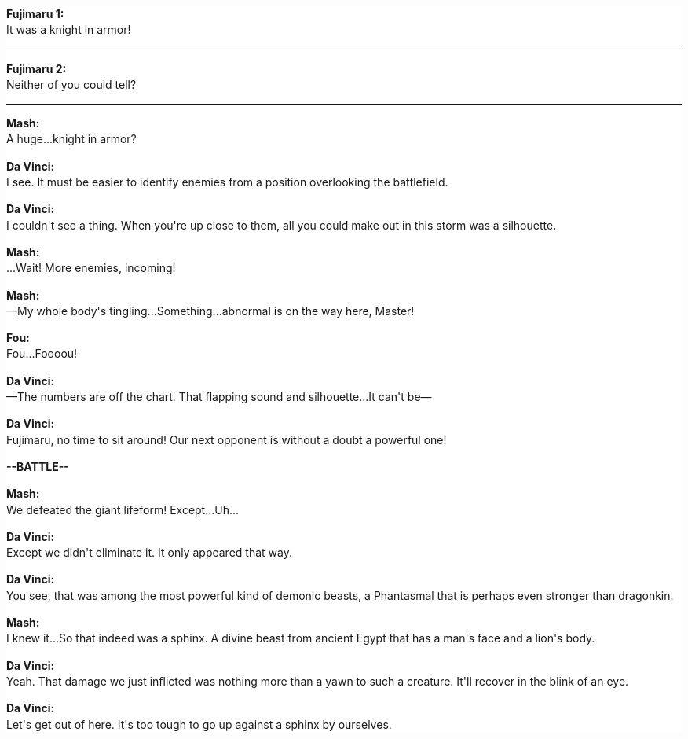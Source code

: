   
**Fujimaru 1:**   
It was a knight in armor!   
  
---  
  
**Fujimaru 2:**   
Neither of you could tell?   
   
  
---  
  
   
**Mash:**   
A huge...knight in armor?   
   
**Da Vinci:**   
I see. It must be easier to identify enemies from a position overlooking the battlefield.   
   
**Da Vinci:**   
I couldn't see a thing. When you're up close to them, all you could make out in this storm was a silhouette.   
   
**Mash:**   
...Wait! More enemies, incoming!   
   
**Mash:**   
&mdash;My whole body's tingling...Something...abnormal is on the way here, Master!   
   
**Fou:**   
Fou...Foooou!   
   
**Da Vinci:**   
&mdash;The numbers are off the chart. That flapping sound and silhouette...It can't be&mdash;  
   
**Da Vinci:**   
Fujimaru, no time to sit around! Our next opponent is without a doubt a powerful one!   
   
**--BATTLE--**  
   
**Mash:**   
We defeated the giant lifeform! Except...Uh...  
   
**Da Vinci:**   
Except we didn't eliminate it. It only appeared that way.   
   
**Da Vinci:**   
You see, that was among the most powerful kind of demonic beasts, a Phantasmal that is perhaps even stronger than dragonkin.   
   
**Mash:**   
I knew it...So that indeed was a sphinx. A divine beast from ancient Egypt that has a man's face and a lion's body.   
   
**Da Vinci:**   
Yeah. That damage we just inflicted was nothing more than a yawn to such a creature. It'll recover in the blink of an eye.   
   
**Da Vinci:**   
Let's get out of here. It's too tough to go up against a sphinx by ourselves.   
   